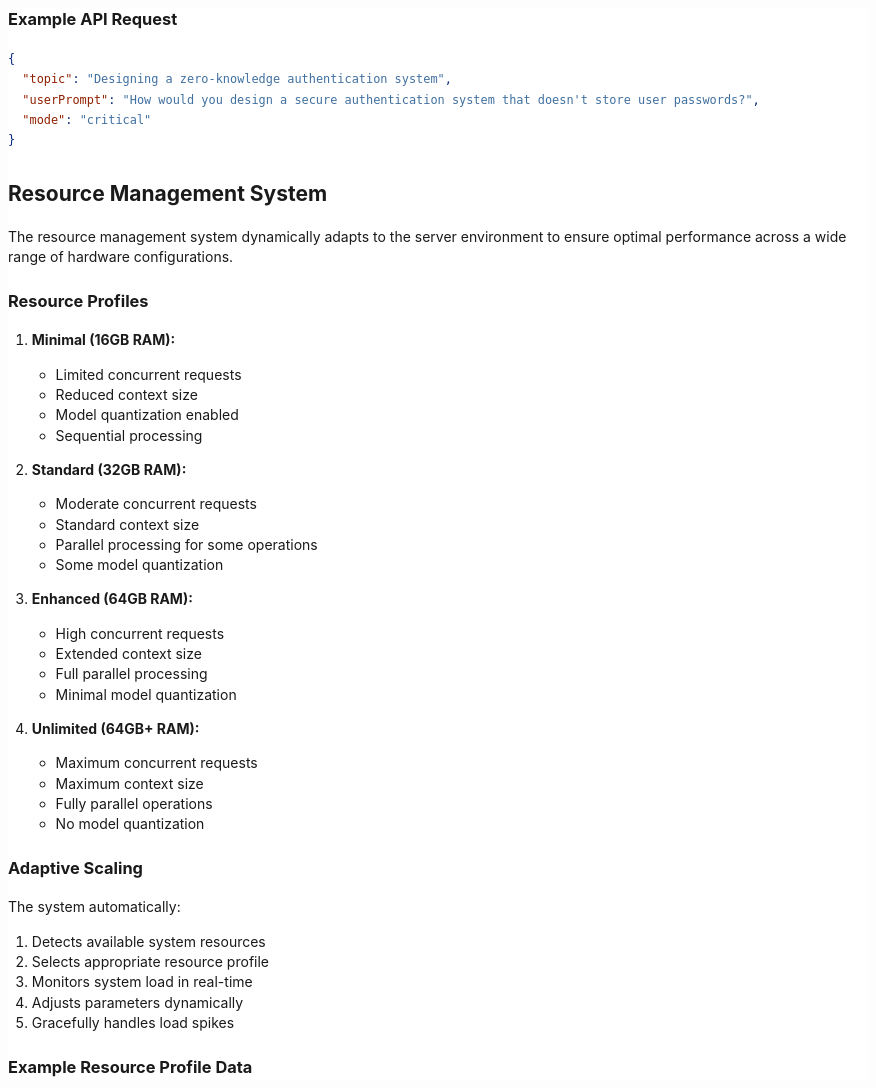 ### Example API Request

```json
{
  "topic": "Designing a zero-knowledge authentication system",
  "userPrompt": "How would you design a secure authentication system that doesn't store user passwords?",
  "mode": "critical"
}
```

## Resource Management System

The resource management system dynamically adapts to the server environment to ensure optimal performance across a wide range of hardware configurations.

### Resource Profiles

1. **Minimal (16GB RAM):**
   - Limited concurrent requests
   - Reduced context size
   - Model quantization enabled
   - Sequential processing

2. **Standard (32GB RAM):**
   - Moderate concurrent requests
   - Standard context size
   - Parallel processing for some operations
   - Some model quantization

3. **Enhanced (64GB RAM):**
   - High concurrent requests
   - Extended context size
   - Full parallel processing
   - Minimal model quantization

4. **Unlimited (64GB+ RAM):**
   - Maximum concurrent requests
   - Maximum context size
   - Fully parallel operations
   - No model quantization

### Adaptive Scaling

The system automatically:
1. Detects available system resources
2. Selects appropriate resource profile
3. Monitors system load in real-time
4. Adjusts parameters dynamically
5. Gracefully handles load spikes

### Example Resource Profile Data
